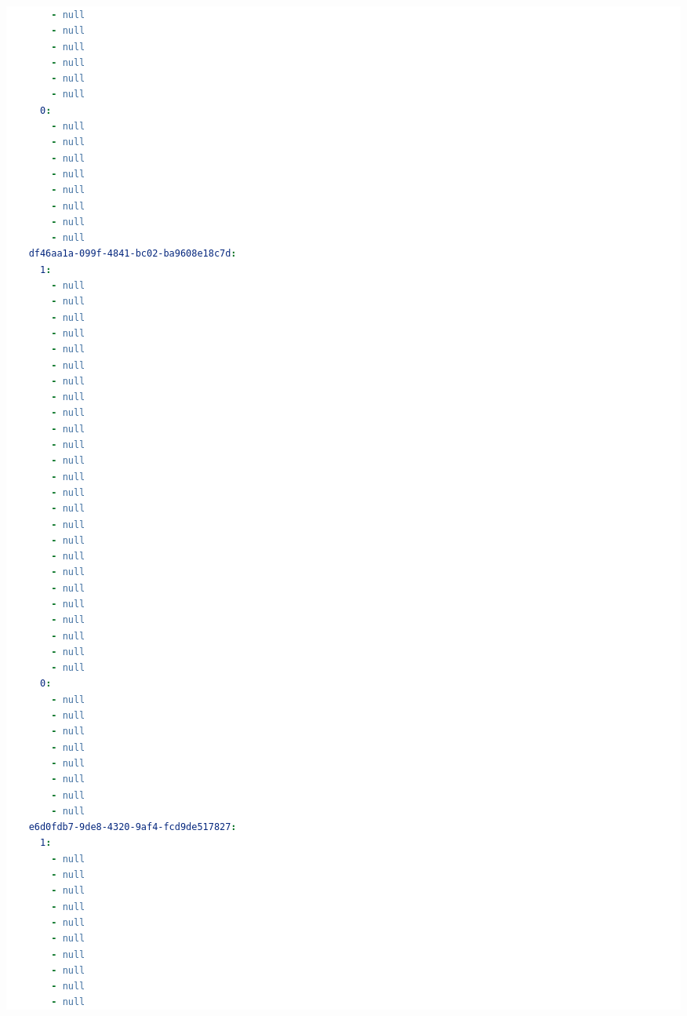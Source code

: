 ```yaml
        - null
        - null
        - null
        - null
        - null
        - null
      0:
        - null
        - null
        - null
        - null
        - null
        - null
        - null
        - null
    df46aa1a-099f-4841-bc02-ba9608e18c7d:
      1:
        - null
        - null
        - null
        - null
        - null
        - null
        - null
        - null
        - null
        - null
        - null
        - null
        - null
        - null
        - null
        - null
        - null
        - null
        - null
        - null
        - null
        - null
        - null
        - null
        - null
      0:
        - null
        - null
        - null
        - null
        - null
        - null
        - null
        - null
    e6d0fdb7-9de8-4320-9af4-fcd9de517827:
      1:
        - null
        - null
        - null
        - null
        - null
        - null
        - null
        - null
        - null
        - null
```
